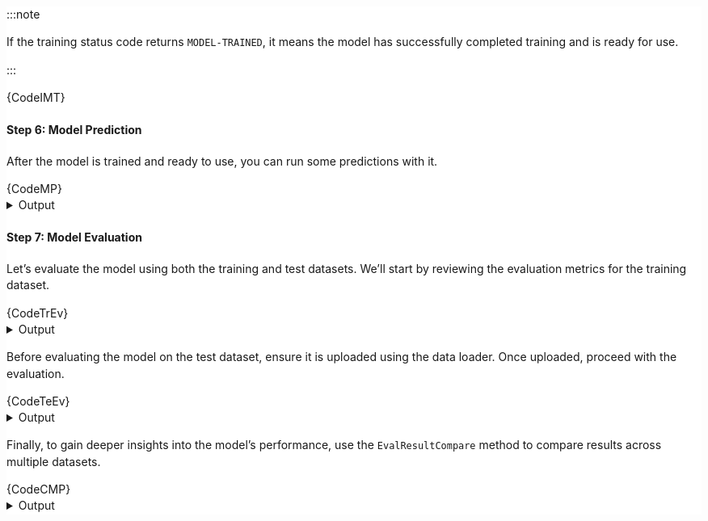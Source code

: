 :::note

If the training status code returns `MODEL-TRAINED`, it means the model has successfully completed training and is ready for use.

:::

<Tabs groupId="code">
<TabItem value="python" label="Python SDK">
    <CodeBlock className="language-python">{CodeIMT}</CodeBlock>
</TabItem>
</Tabs>




#### Step 6: Model Prediction

After the model is trained and ready to use, you can run some predictions with it.

<Tabs groupId="code">
<TabItem value="python" label="Python SDK">
    <CodeBlock className="language-python">{CodeMP}</CodeBlock>
</TabItem>
</Tabs>
<details><summary>Output</summary></details>


#### Step 7: Model Evaluation

Let’s evaluate the model using both the training and test datasets. We’ll start by reviewing the evaluation metrics for the training dataset.

<Tabs groupId="code">
<TabItem value="python" label="Python SDK">
    <CodeBlock className="language-python">{CodeTrEv}</CodeBlock>
</TabItem>
</Tabs>
<details><summary>Output</summary></details>

Before evaluating the model on the test dataset, ensure it is uploaded using the data loader. Once uploaded, proceed with the evaluation.

<Tabs groupId="code">
<TabItem value="python" label="Python SDK">
    <CodeBlock className="language-python">{CodeTeEv}</CodeBlock>
</TabItem>
</Tabs>
<details><summary>Output</summary></details>

Finally, to gain deeper insights into the model’s performance, use the `EvalResultCompare` method to compare results across multiple datasets.

<Tabs groupId="code">
<TabItem value="python" label="Python SDK">
    <CodeBlock className="language-python">{CodeCMP}</CodeBlock>
</TabItem>
</Tabs>
<details><summary>Output</summary></details>
